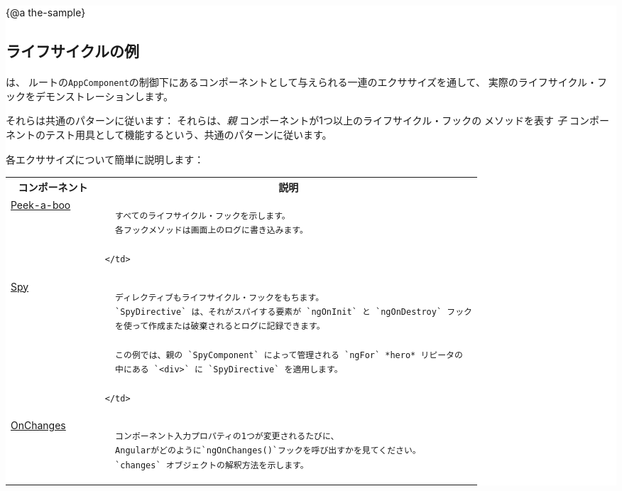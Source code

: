 {@a the-sample}

## ライフサイクルの例

<live-example></live-example> は、
ルートの`AppComponent`の制御下にあるコンポーネントとして与えられる一連のエクササイズを通して、
実際のライフサイクル・フックをデモンストレーションします。

それらは共通のパターンに従います： それらは、_親_ コンポーネントが1つ以上のライフサイクル・フックの
メソッドを表す _子_ コンポーネントのテスト用具として機能するという、共通のパターンに従います。

各エクササイズについて簡単に説明します：

<table width="100%">
  <col width="20%"></col>
  <col width="80%"></col>
  <tr>
    <th>コンポーネント</th>
    <th>説明</th>
  </tr>
  <tr style='vertical-align:top'>
    <td>
      <a href="#peek-a-boo">Peek-a-boo</a>
    </td>
    <td>

      すべてのライフサイクル・フックを示します。
      各フックメソッドは画面上のログに書き込みます。

    </td>
  </tr>
  <tr style='vertical-align:top'>
    <td>
      <a href="#spy">Spy</a>
    </td>
    <td>

      ディレクティブもライフサイクル・フックをもちます。
      `SpyDirective` は、それがスパイする要素が `ngOnInit` と `ngOnDestroy` フック
      を使って作成または破棄されるとログに記録できます。

      この例では、親の `SpyComponent` によって管理される `ngFor` *hero* リピータの
      中にある `<div>` に `SpyDirective` を適用します。

    </td>
  </tr>
  <tr style='vertical-align:top'>
    <td>
      <a href="#onchanges">OnChanges</a>
    </td>
    <td>

      コンポーネント入力プロパティの1つが変更されるたびに、
      Angularがどのように`ngOnChanges()`フックを呼び出すかを見てください。
      `changes` オブジェクトの解釈方法を示します。
